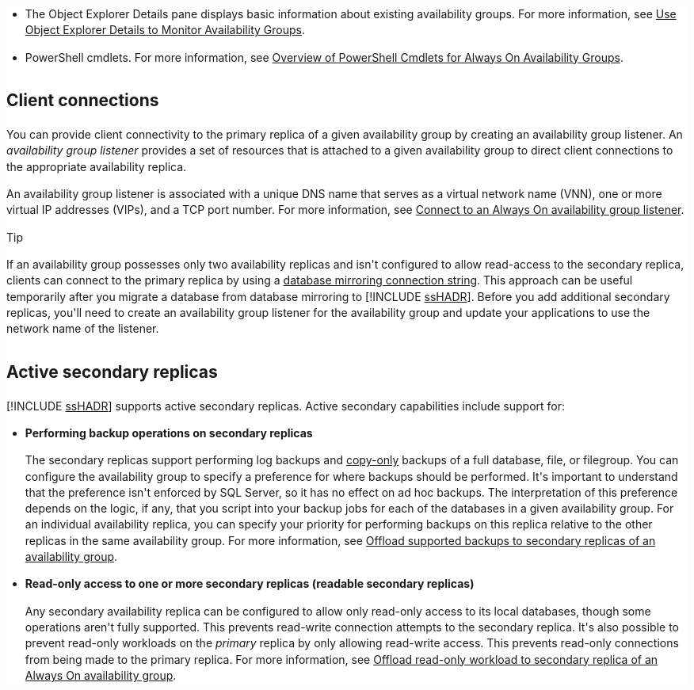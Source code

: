  - The Object Explorer Details pane displays basic information about existing availability groups. For more information, see [Use Object Explorer Details to Monitor Availability Groups](use-object-explorer-details-to-monitor-availability-groups.md).

  - PowerShell cmdlets. For more information, see [Overview of PowerShell Cmdlets for Always On Availability Groups](overview-of-powershell-cmdlets-for-always-on-availability-groups-sql-server.md).

<a id="ClientConnections"></a>

## Client connections

You can provide client connectivity to the primary replica of a given availability group by creating an availability group listener. An *availability group listener* provides a set of resources that is attached to a given availability group to direct client connections to the appropriate availability replica.

An availability group listener is associated with a unique DNS name that serves as a virtual network name (VNN), one or more virtual IP addresses (VIPs), and a TCP port number. For more information, see [Connect to an Always On availability group listener](listeners-client-connectivity-application-failover.md).

> [!TIP]  
> If an availability group possesses only two availability replicas and isn't configured to allow read-access to the secondary replica, clients can connect to the primary replica by using a [database mirroring connection string](../../database-mirroring/connect-clients-to-a-database-mirroring-session-sql-server.md). This approach can be useful temporarily after you migrate a database from database mirroring to [!INCLUDE [ssHADR](../../../includes/sshadr-md.md)]. Before you add additional secondary replicas, you'll need to create an availability group listener for the availability group and update your applications to use the network name of the listener.

<a id="ActiveSecondaries"></a>

## Active secondary replicas

[!INCLUDE [ssHADR](../../../includes/sshadr-md.md)] supports active secondary replicas. Active secondary capabilities include support for:

- **Performing backup operations on secondary replicas**

  The secondary replicas support performing log backups and [copy-only](active-secondaries-backup-on-secondary-replicas-always-on-availability-groups.md) backups of a full database, file, or filegroup. You can configure the availability group to specify a preference for where backups should be performed. It's important to understand that the preference isn't enforced by SQL Server, so it has no effect on ad hoc backups. The interpretation of this preference depends on the logic, if any, that you script into your backup jobs for each of the databases in a given availability group. For an individual availability replica, you can specify your priority for performing backups on this replica relative to the other replicas in the same availability group. For more information, see [Offload supported backups to secondary replicas of an availability group](active-secondaries-backup-on-secondary-replicas-always-on-availability-groups.md).

- **Read-only access to one or more secondary replicas (readable secondary replicas)**

  Any secondary availability replica can be configured to allow only read-only access to its local databases, though some operations aren't fully supported. This prevents read-write connection attempts to the secondary replica. It's also possible to prevent read-only workloads on the *primary* replica by only allowing read-write access. This prevents read-only connections from being made to the primary replica. For more information, see [Offload read-only workload to secondary replica of an Always On availability group](active-secondaries-readable-secondary-replicas-always-on-availability-groups.md).
